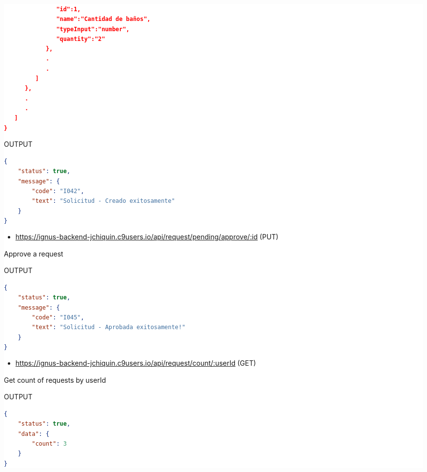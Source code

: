 ```json
               "id":1,
               "name":"Cantidad de baños",
               "typeInput":"number",
               "quantity":"2"
            },
            .
            .
         ]
      },
      .
      .
   ]
}
```

OUTPUT

```json
{
    "status": true,
    "message": {
        "code": "I042",
        "text": "Solicitud - Creado exitosamente"
    }
}
```

- https://ignus-backend-jchiquin.c9users.io/api/request/pending/approve/:id (PUT)

Approve a request

OUTPUT

```json
{
    "status": true,
    "message": {
        "code": "I045",
        "text": "Solicitud - Aprobada exitosamente!"
    }
}
```
- https://ignus-backend-jchiquin.c9users.io/api/request/count/:userId (GET)

Get count of requests by userId

OUTPUT

```json
{
    "status": true,
    "data": {
        "count": 3
    }
}
```
